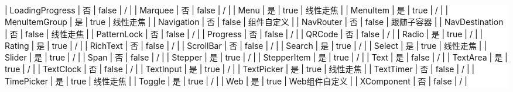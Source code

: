 | LoadingProgress | 否 | false | /             |
| Marquee         | 否 | false | /             |
| Menu            | 是 | true  | 线性走焦      |
| MenuItem        | 是 | true  | /             |
| MenuItemGroup   | 是 | true  | 线性走焦      |
| Navigation      | 否 | false | 组件自定义    |
| NavRouter       | 否 | false | 跟随子容器    |
| NavDestination  | 否 | false | 线性走焦      |
| PatternLock     | 否 | false | /             |
| Progress        | 否 | false | /             |
| QRCode          | 否 | false | /             |
| Radio           | 是 | true  | /             |
| Rating          | 是 | true  | /             |
| RichText        | 否 | false | /             |
| ScrollBar       | 否 | false | /             |
| Search          | 是 | true  | /             |
| Select          | 是 | true  | 线性走焦      |
| Slider          | 是 | true  | /             |
| Span            | 否 | false | /             |
| Stepper         | 是 | true  | /             |
| StepperItem     | 是 | true  | /             |
| Text            | 是 | false | /             |
| TextArea        | 是 | true  | /             |
| TextClock       | 否 | false | /             |
| TextInput       | 是 | true  | /             |
| TextPicker      | 是 | true  | 线性走焦      |
| TextTimer       | 否 | false | /             |
| TimePicker      | 是 | true  | 线性走焦      |
| Toggle          | 是 | true  | /             |
| Web             | 是 | true  | Web组件自定义 |
| XComponent      | 否 | false | /             |

